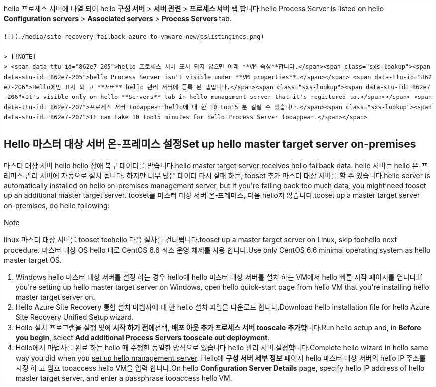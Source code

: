   <span data-ttu-id="862e7-204">hello 프로세스 서버에 나열 되어 hello **구성 서버** > **서버 관련** > **프로세스 서버** 탭 합니다.</span><span class="sxs-lookup"><span data-stu-id="862e7-204">hello Process Server is listed on hello **Configuration servers** > **Associated servers** > **Process Servers** tab.</span></span>

    ![](./media/site-recovery-failback-azure-to-vmware-new/pslistingincs.png)

    > [!NOTE]
    > <span data-ttu-id="862e7-205">hello 프로세스 서버 표시 되지 않으면 아래 **VM 속성**합니다.</span><span class="sxs-lookup"><span data-stu-id="862e7-205">hello Process Server isn't visible under **VM properties**.</span></span> <span data-ttu-id="862e7-206">Hello에만 표시 되 고 **서버** hello 관리 서버에 등록 된 탭입니다.</span><span class="sxs-lookup"><span data-stu-id="862e7-206">It's visible only on hello **Servers** tab in hello management server that it's registered to.</span></span> <span data-ttu-id="862e7-207">프로세스 서버 tooappear hello에 대 한 10 too15 분 걸릴 수 있습니다.</span><span class="sxs-lookup"><span data-stu-id="862e7-207">It can take 10 too15 minutes for hello Process Server tooappear.</span></span>


## <a name="set-up-hello-master-target-server-on-premises"></a><span data-ttu-id="862e7-208">Hello 마스터 대상 서버 온-프레미스 설정</span><span class="sxs-lookup"><span data-stu-id="862e7-208">Set up hello master target server on-premises</span></span>
<span data-ttu-id="862e7-209">마스터 대상 서버 hello hello 장애 복구 데이터를 받습니다.</span><span class="sxs-lookup"><span data-stu-id="862e7-209">hello master target server receives hello failback data.</span></span> <span data-ttu-id="862e7-210">hello 서버는 hello 온-프레미스 관리 서버에 자동으로 설치 됩니다. 하지만 너무 많은 데이터 다시 실패 하는, tooset 추가 마스터 대상 서버를 할 수 있습니다.</span><span class="sxs-lookup"><span data-stu-id="862e7-210">hello server is automatically installed on hello on-premises management server, but if you're failing back too much data, you might need tooset up an additional master target server.</span></span> <span data-ttu-id="862e7-211">tooset를 마스터 대상 서버 온-프레미스, 다음 hello지 않습니다.</span><span class="sxs-lookup"><span data-stu-id="862e7-211">tooset up a master target server on-premises, do hello following:</span></span>

> [!NOTE]
> <span data-ttu-id="862e7-212">linux 마스터 대상 서버를 tooset toohello 다음 절차를 건너뜁니다.</span><span class="sxs-lookup"><span data-stu-id="862e7-212">tooset up a master target server on Linux, skip toohello next procedure.</span></span> <span data-ttu-id="862e7-213">마스터 대상 OS hello 대로 CentOS 6.6 최소 운영 체제를 사용 합니다.</span><span class="sxs-lookup"><span data-stu-id="862e7-213">Use only CentOS 6.6 minimal operating system as hello master target OS.</span></span>

1. <span data-ttu-id="862e7-214">Windows hello 마스터 대상 서버를 설정 하는 경우 hello에 hello 마스터 대상 서버를 설치 하는 VM에서 hello 빠른 시작 페이지를 엽니다.</span><span class="sxs-lookup"><span data-stu-id="862e7-214">If you're setting up hello master target server on Windows, open hello quick-start page from hello VM that you're installing hello master target server on.</span></span>
2. <span data-ttu-id="862e7-215">Hello Azure Site Recovery 통합 설치 마법사에 대 한 hello 설치 파일을 다운로드 합니다.</span><span class="sxs-lookup"><span data-stu-id="862e7-215">Download hello installation file for hello Azure Site Recovery Unified Setup wizard.</span></span>
3. <span data-ttu-id="862e7-216">Hello 설치 프로그램을 실행 및에 **시작 하기 전에**선택, **배포 아웃 추가 프로세스 서버 tooscale 추가**합니다.</span><span class="sxs-lookup"><span data-stu-id="862e7-216">Run hello setup and, in **Before you begin**, select **Add additional Process Servers tooscale out deployment**.</span></span>
4. <span data-ttu-id="862e7-217">Hello에서 마법사를 완료 하는 hello 때 수행한 동일한 방식으로 있습니다 [hello 관리 서버 설정](site-recovery-vmware-to-azure-classic.md)합니다.</span><span class="sxs-lookup"><span data-stu-id="862e7-217">Complete hello wizard in hello same way you did when you [set up hello management server](site-recovery-vmware-to-azure-classic.md).</span></span> <span data-ttu-id="862e7-218">Hello에 **구성 서버 세부 정보** 페이지 hello 마스터 대상 서버의 hello IP 주소를 지정 하 고 암호 tooaccess hello VM을 입력 합니다.</span><span class="sxs-lookup"><span data-stu-id="862e7-218">On hello **Configuration Server Details** page, specify hello IP address of hello master target server, and enter a passphrase tooaccess hello VM.</span></span>
